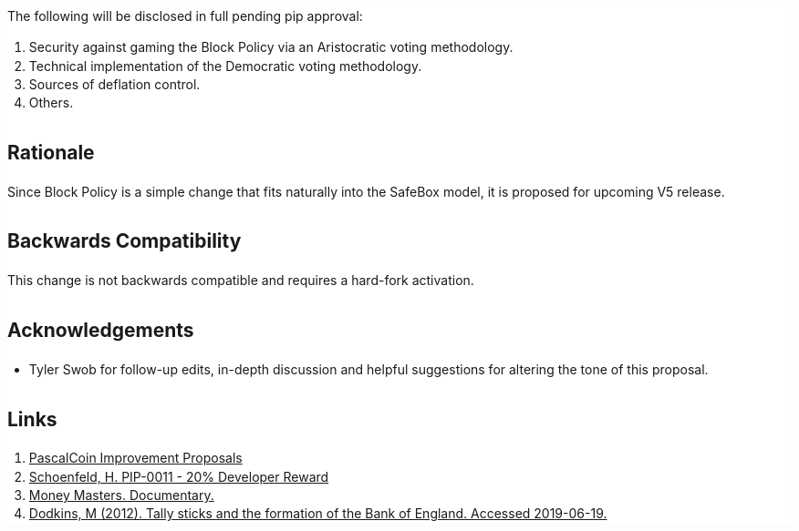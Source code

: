 The following will be disclosed in full pending pip approval:

1. Security against gaming the Block Policy via an Aristocratic voting methodology.
2. Technical implementation of the Democratic voting methodology.
3. Sources of deflation control.
4. Others.

## Rationale

Since Block Policy is a simple change that fits naturally into the SafeBox model, it is proposed for upcoming V5 release.

## Backwards Compatibility

This change is not backwards compatible and requires a hard-fork activation. 

## Acknowledgements

* Tyler Swob for follow-up edits, in-depth discussion and helpful suggestions for altering the tone of this proposal.

## Links

1. [PascalCoin Improvement Proposals][1]
2. [Schoenfeld, H. PIP-0011 - 20% Developer Reward][2]
3. [Money Masters. Documentary.][3]
4. [Dodkins, M (2012). Tally sticks and the formation of the Bank of England. Accessed 2019-06-19.][4]


[1]: https://github.com/PascalCoin/PascalCoin/tree/master/PIP
[2]: https://github.com/PascalCoin/PascalCoin/blob/master/PIP/PIP-0011.md
[3]: https://www.youtube.com/watch?v=lbarjpJhSLw
[4]: http://seventeenthcentury.info/index.php?title=Tally_sticks_and_the_formation_of_the_Bank_of_England

